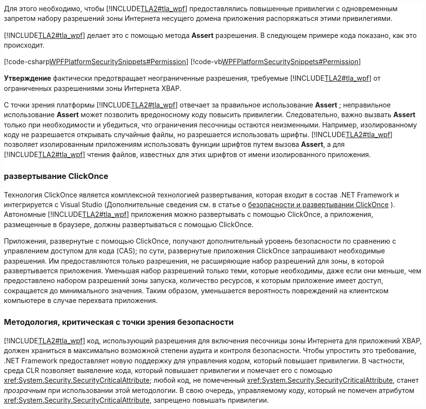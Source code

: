  Для этого необходимо, чтобы [!INCLUDE[TLA2#tla_wpf](../../../includes/tla2sharptla-wpf-md.md)] предоставлялись повышенные привилегии с одновременным запретом набору разрешений зоны Интернета несущего домена приложения распоряжаться этими привилегиями.  
  
 [!INCLUDE[TLA2#tla_wpf](../../../includes/tla2sharptla-wpf-md.md)] делает это с помощью метода **Assert** разрешения. В следующем примере кода показано, как это происходит.  
  
 [!code-csharp[WPFPlatformSecuritySnippets#Permission](~/samples/snippets/csharp/VS_Snippets_Wpf/WPFPlatformSecuritySnippets/CSharp/Page1.xaml.cs#permission)]
 [!code-vb[WPFPlatformSecuritySnippets#Permission](~/samples/snippets/visualbasic/VS_Snippets_Wpf/WPFPlatformSecuritySnippets/VisualBasic/Page1.xaml.vb#permission)]  
  
 **Утверждение** фактически предотвращает неограниченные разрешения, требуемые [!INCLUDE[TLA2#tla_wpf](../../../includes/tla2sharptla-wpf-md.md)] от ограниченных разрешениями зоны Интернета XBAP.  
  
 С точки зрения платформы [!INCLUDE[TLA2#tla_wpf](../../../includes/tla2sharptla-wpf-md.md)] отвечает за правильное использование **Assert** ; неправильное использование **Assert** может позволить вредоносному коду повысить привилегии. Следовательно, важно вызвать **Assert** только при необходимости и убедиться, что ограничения песочницы остаются неизменными. Например, изолированному коду не разрешается открывать случайные файлы, но разрешается использовать шрифты. [!INCLUDE[TLA2#tla_wpf](../../../includes/tla2sharptla-wpf-md.md)] позволяет изолированным приложениям использовать функции шрифтов путем вызова **Assert**, а для [!INCLUDE[TLA2#tla_wpf](../../../includes/tla2sharptla-wpf-md.md)] чтения файлов, известных для этих шрифтов от имени изолированного приложения.  
  
<a name="ClickOnce_Deployment"></a>   
### <a name="clickonce-deployment"></a>развертывание ClickOnce  
 Технология ClickOnce является комплексной технологией развертывания, которая входит в состав .NET Framework и интегрируется с Visual Studio (Дополнительные сведения см. в статье о [безопасности и развертывании ClickOnce](/visualstudio/deployment/clickonce-security-and-deployment) ). Автономные [!INCLUDE[TLA2#tla_wpf](../../../includes/tla2sharptla-wpf-md.md)] приложения можно развертывать с помощью ClickOnce, а приложения, размещенные в браузере, должны развертываться с помощью ClickOnce.  
  
 Приложения, развернутые с помощью ClickOnce, получают дополнительный уровень безопасности по сравнению с управлением доступом для кода (CAS); по сути, развернутые приложения ClickOnce запрашивают необходимые разрешения. Им предоставляются только разрешения, не расширяющие набор разрешений для зоны, в которой развертывается приложения. Уменьшая набор разрешений только теми, которые необходимы, даже если они меньше, чем предоставлено набором разрешений зоны запуска, количество ресурсов, к которым приложение имеет доступ, сокращается до минимального значения. Таким образом, уменьшается вероятность повреждений на клиентском компьютере в случае перехвата приложения.  
  
<a name="Security_Critical_Methodology"></a>   
### <a name="security-critical-methodology"></a>Методология, критическая с точки зрения безопасности  
 [!INCLUDE[TLA2#tla_wpf](../../../includes/tla2sharptla-wpf-md.md)] код, использующий разрешения для включения песочницы зоны Интернета для приложений XBAP, должен храниться в максимально возможной степени аудита и контроля безопасности. Чтобы упростить это требование, .NET Framework предоставляет новую поддержку для управления кодом, который повышает привилегии. В частности, среда CLR позволяет выявление кода, который повышает привилегии и помечает его с помощью <xref:System.Security.SecurityCriticalAttribute>; любой код, не помеченный <xref:System.Security.SecurityCriticalAttribute>, станет *прозрачным* при использовании этой методологии. В свою очередь, управляемому коду, который не помечен атрибутом <xref:System.Security.SecurityCriticalAttribute>, запрещено повышать привилегии.  
  